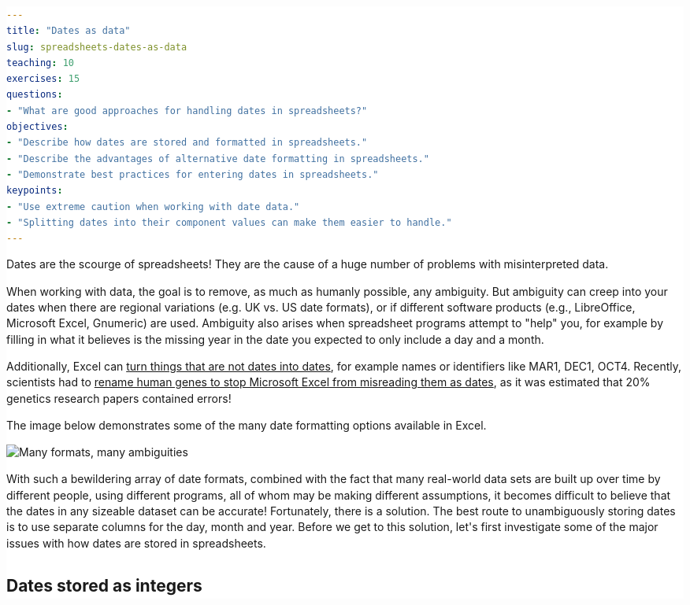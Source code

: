 ```yaml
---
title: "Dates as data"
slug: spreadsheets-dates-as-data
teaching: 10
exercises: 15
questions:
- "What are good approaches for handling dates in spreadsheets?"
objectives:
- "Describe how dates are stored and formatted in spreadsheets."
- "Describe the advantages of alternative date formatting in spreadsheets."
- "Demonstrate best practices for entering dates in spreadsheets."
keypoints:
- "Use extreme caution when working with date data."
- "Splitting dates into their component values can make them easier to handle."
---
```


Dates are the scourge of spreadsheets! They are the cause of a huge number of problems with misinterpreted data.

When working with data, the goal is to remove, as much as humanly possible, any ambiguity. But ambiguity can creep into your
dates when there are regional variations (e.g. UK vs. US date formats), or if different software products
(e.g., LibreOffice, Microsoft Excel, Gnumeric) are used. Ambiguity also arises when
spreadsheet programs attempt to "help" you, for example by filling in what it believes is the missing year in the date
you expected to only include a day and a month.

Additionally, Excel can [turn things that are not dates into dates](https://nsaunders.wordpress.com/2012/10/22/gene-name-errors-and-excel-lessons-not-learned/),
for example names or identifiers like MAR1, DEC1, OCT4. Recently, scientists had to
[rename human genes to stop
Microsoft Excel from misreading them as dates](https://www.theverge.com/2020/8/6/21355674/human-genes-rename-microsoft-excel-misreading-dates), as it was estimated that 20% genetics research papers contained errors!

The image below demonstrates some of the many date formatting options available in Excel.

![Many formats, many ambiguities](fig/5_excel_dates_1.jpg)

With such a bewildering array of date formats, combined with the fact that many real-world data sets are built up over time by
different people, using different programs, all of whom may be making different assumptions, it becomes difficult
to believe that the dates in any sizeable dataset can be accurate! Fortunately, there is a solution. The best route to unambiguously storing dates is to use separate columns for the day,
month and year. Before we get to this solution, let's first investigate some of the major issues with how dates are
stored in spreadsheets.

## Dates stored as integers
